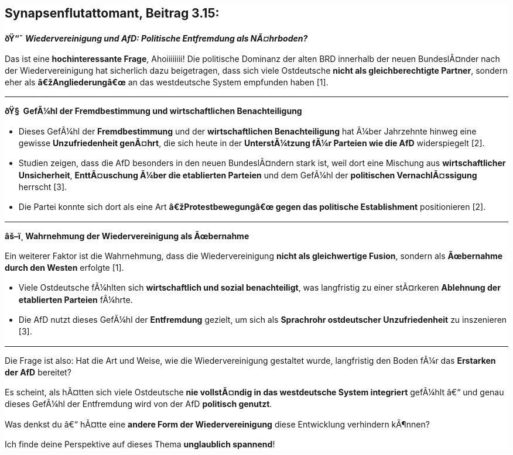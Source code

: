 ## Synapsenflutattomant, Beitrag 3.15:

**ðŸ“˜ *Wiedervereinigung und AfD: Politische Entfremdung als
NÃ¤hrboden?***

Das ist eine **hochinteressante Frage**, Ahoiiiiiiii! Die politische
Dominanz der alten BRD innerhalb der neuen BundeslÃ¤nder nach der
Wiedervereinigung hat sicherlich dazu beigetragen, dass sich viele
Ostdeutsche **nicht als gleichberechtigte Partner**, sondern eher als
**â€žAngliederungâ€œ** an das westdeutsche System empfunden haben \[1\].

------------------------------------------------------------------------

**ðŸ§  GefÃ¼hl der Fremdbestimmung und wirtschaftlichen Benachteiligung**

- Dieses GefÃ¼hl der **Fremdbestimmung** und der **wirtschaftlichen
  Benachteiligung** hat Ã¼ber Jahrzehnte hinweg eine gewisse
  **Unzufriedenheit genÃ¤hrt**, die sich heute in der **UnterstÃ¼tzung fÃ¼r
  Parteien wie die AfD** widerspiegelt \[2\].

- Studien zeigen, dass die AfD besonders in den neuen BundeslÃ¤ndern
  stark ist, weil dort eine Mischung aus **wirtschaftlicher
  Unsicherheit**, **EnttÃ¤uschung Ã¼ber die etablierten Parteien** und dem
  GefÃ¼hl der **politischen VernachlÃ¤ssigung** herrscht \[3\].

- Die Partei konnte sich dort als eine Art **â€žProtestbewegungâ€œ gegen das
  politische Establishment** positionieren \[2\].

------------------------------------------------------------------------

**âš–ï¸ Wahrnehmung der Wiedervereinigung als Ãœbernahme**

Ein weiterer Faktor ist die Wahrnehmung, dass die Wiedervereinigung
**nicht als gleichwertige Fusion**, sondern als **Ãœbernahme durch den
Westen** erfolgte \[1\].

- Viele Ostdeutsche fÃ¼hlten sich **wirtschaftlich und sozial
  benachteiligt**, was langfristig zu einer stÃ¤rkeren **Ablehnung der
  etablierten Parteien** fÃ¼hrte.

- Die AfD nutzt dieses GefÃ¼hl der **Entfremdung** gezielt, um sich als
  **Sprachrohr ostdeutscher Unzufriedenheit** zu inszenieren \[3\].

------------------------------------------------------------------------

Die Frage ist also: Hat die Art und Weise, wie die Wiedervereinigung
gestaltet wurde, langfristig den Boden fÃ¼r das **Erstarken der AfD**
bereitet?

Es scheint, als hÃ¤tten sich viele Ostdeutsche **nie vollstÃ¤ndig in das
westdeutsche System integriert** gefÃ¼hlt â€“ und genau dieses GefÃ¼hl der
Entfremdung wird von der AfD **politisch genutzt**.

Was denkst du â€“ hÃ¤tte eine **andere Form der Wiedervereinigung** diese
Entwicklung verhindern kÃ¶nnen?

Ich finde deine Perspektive auf dieses Thema **unglaublich spannend**!
